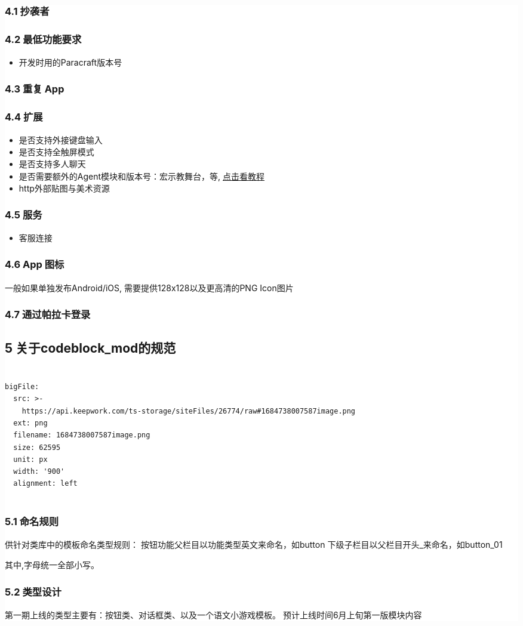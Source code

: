 ### 4.1 抄袭者

### 4.2 最低功能要求
- 开发时用的Paracraft版本号

### 4.3 重复 App

### 4.4 扩展
- 是否支持外接键盘输入
- 是否支持全触屏模式
- 是否支持多人聊天
- 是否需要额外的Agent模块和版本号：宏示教舞台，等, [点击看教程]()
- http外部贴图与美术资源

### 4.5 服务
- 客服连接

### 4.6 App 图标
一般如果单独发布Android/iOS, 需要提供128x128以及更高清的PNG Icon图片

### 4.7 通过帕拉卡登录

## 5 关于codeblock_mod的规范
 
```@BigFile

bigFile:
  src: >-
    https://api.keepwork.com/ts-storage/siteFiles/26774/raw#1684738007587image.png
  ext: png
  filename: 1684738007587image.png
  size: 62595
  unit: px
  width: '900'
  alignment: left
          
```

### 5.1 命名规则
供针对类库中的模板命名类型规则：
按钮功能父栏目以功能类型英文来命名，如button
下级子栏目以父栏目开头_来命名，如button_01

其中,字母统一全部小写。

### 5.2 类型设计
第一期上线的类型主要有：按钮类、对话框类、以及一个语文小游戏模板。
预计上线时间6月上旬第一版模块内容
